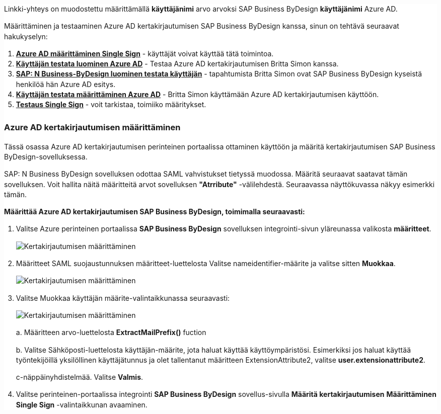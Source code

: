 Linkki-yhteys on muodostettu määrittämällä **käyttäjänimi** arvo arvoksi SAP Business ByDesign **käyttäjänimi** Azure AD.

Määrittäminen ja testaaminen Azure AD kertakirjautumisen SAP Business ByDesign kanssa, sinun on tehtävä seuraavat hakukyselyn:

1. **[Azure AD määrittäminen Single Sign](#configuring-azure-ad-single-sign-on)** - käyttäjät voivat käyttää tätä toimintoa.
2. **[Käyttäjän testata luominen Azure AD](#creating-an-azure-ad-test-user)** - Testaa Azure AD kertakirjautumisen Britta Simon kanssa.
3. **[SAP: N Business-ByDesign luominen testata käyttäjän](#creating-an-sap-business-bydesign-test-user)** - tapahtumista Britta Simon ovat SAP Business ByDesign kyseistä henkilöä hän Azure AD esitys.
4. **[Käyttäjän testata määrittäminen Azure AD](#assigning-the-azure-ad-test-user)** - Britta Simon käyttämään Azure AD kertakirjautumisen käyttöön.
5. **[Testaus Single Sign](#testing-single-sign-on)** - voit tarkistaa, toimiiko määritykset.

### <a name="configuring-azure-ad-single-sign-on"></a>Azure AD kertakirjautumisen määrittäminen

Tässä osassa Azure AD kertakirjautumisen perinteinen portaalissa ottaminen käyttöön ja määritä kertakirjautumisen SAP Business ByDesign-sovelluksessa.

SAP: N Business ByDesign sovelluksen odottaa SAML vahvistukset tietyssä muodossa. Määritä seuraavat saatavat tämän sovelluksen. Voit hallita näitä määritteitä arvot sovelluksen **"Atrribute"** -välilehdestä. Seuraavassa näyttökuvassa näkyy esimerkki tämän. 


**Määrittää Azure AD kertakirjautumisen SAP Business ByDesign, toimimalla seuraavasti:**


1. Valitse Azure perinteinen portaalissa **SAP Business ByDesign** sovelluksen integrointi-sivun yläreunassa valikosta **määritteet**.

    ![Kertakirjautumisen määrittäminen](./media/active-directory-saas-sapbusinessbydesign-tutorial/tutorial_general_80.png) 


2. Määritteet SAML suojaustunnuksen määritteet-luettelosta Valitse nameidentifier-määrite ja valitse sitten **Muokkaa**.

    ![Kertakirjautumisen määrittäminen](./media/active-directory-saas-sapbusinessbydesign-tutorial/tutorial_general_84.png) 

3. Valitse Muokkaa käyttäjän määrite-valintaikkunassa seuraavasti:

    ![Kertakirjautumisen määrittäminen](./media/active-directory-saas-sapbusinessbydesign-tutorial/tutorial_general_85.png) 

    a. Määritteen arvo-luettelosta **ExtractMailPrefix()** fuction

    b. Valitse Sähköposti-luettelosta käyttäjän-määrite, jota haluat käyttää käyttöympäristösi. 
    Esimerkiksi jos haluat käyttää työntekijöillä yksilöllinen käyttäjätunnus ja olet tallentanut määritteen ExtensionAttribute2, valitse **user.extensionattribute2**. 

    c-näppäinyhdistelmää. Valitse **Valmis**. 
    

4. Valitse perinteinen-portaalissa integrointi **SAP Business ByDesign** sovellus-sivulla **Määritä kertakirjautumisen** **Määrittäminen Single Sign** -valintaikkunan avaaminen.
     